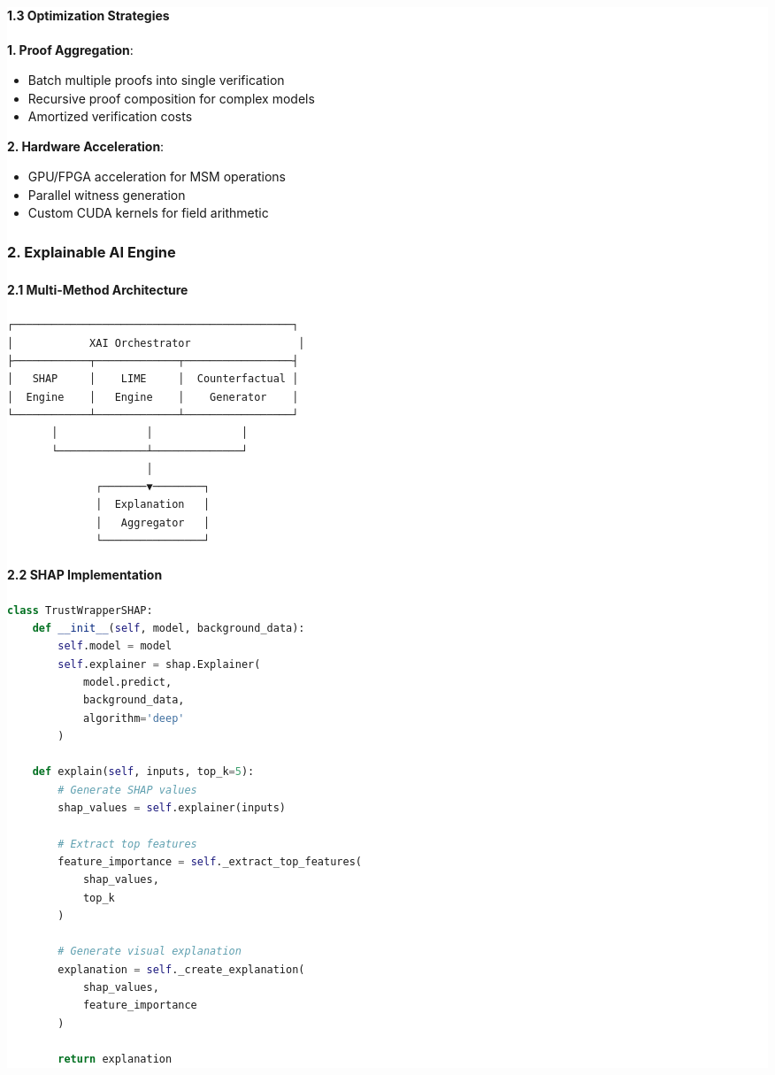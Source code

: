 #### 1.3 Optimization Strategies

**1. Proof Aggregation**:
- Batch multiple proofs into single verification
- Recursive proof composition for complex models
- Amortized verification costs

**2. Hardware Acceleration**:
- GPU/FPGA acceleration for MSM operations
- Parallel witness generation
- Custom CUDA kernels for field arithmetic

### 2. Explainable AI Engine

#### 2.1 Multi-Method Architecture

```
┌────────────────────────────────────────────┐
│            XAI Orchestrator                 │
├────────────┬─────────────┬─────────────────┤
│   SHAP     │    LIME     │  Counterfactual │
│  Engine    │   Engine    │    Generator    │
└────────────┴─────────────┴─────────────────┘
       │              │              │
       └──────────────┴──────────────┘
                      │
              ┌───────▼────────┐
              │  Explanation   │
              │   Aggregator   │
              └────────────────┘
```

#### 2.2 SHAP Implementation

```python
class TrustWrapperSHAP:
    def __init__(self, model, background_data):
        self.model = model
        self.explainer = shap.Explainer(
            model.predict,
            background_data,
            algorithm='deep'
        )
    
    def explain(self, inputs, top_k=5):
        # Generate SHAP values
        shap_values = self.explainer(inputs)
        
        # Extract top features
        feature_importance = self._extract_top_features(
            shap_values, 
            top_k
        )
        
        # Generate visual explanation
        explanation = self._create_explanation(
            shap_values,
            feature_importance
        )
        
        return explanation
```

